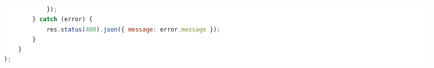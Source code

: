 ```js
            });
        } catch (error) {
            res.status(400).json({ message: error.message });
        }
    }
);

```





